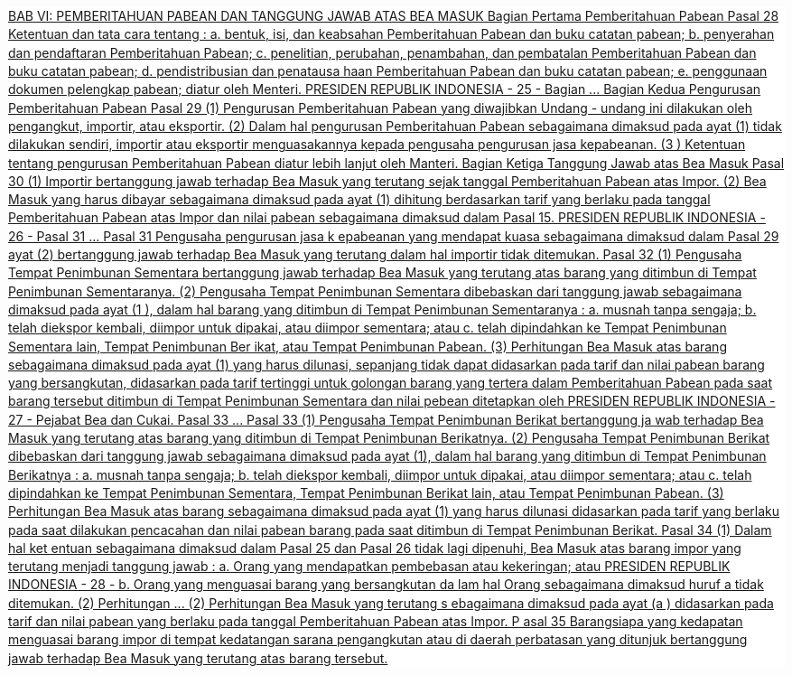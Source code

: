 #
[BAB VI: PEMBERITAHUAN PABEAN DAN TANGGUNG JAWAB ATAS BEA MASUK Bagian Pertama Pemberitahuan Pabean Pasal 28 Ketentuan dan tata cara tentang : a. bentuk, isi, dan keabsahan Pemberitahuan Pabean dan buku catatan pabean; b. penyerahan dan pendaftaran Pemberitahuan Pabean; c. penelitian, perubahan, penambahan, dan pembatalan Pemberitahuan Pabean dan buku catatan pabean; d. pendistribusian dan penatausa haan Pemberitahuan Pabean dan buku catatan pabean; e. penggunaan dokumen pelengkap pabean; diatur oleh Menteri. PRESIDEN REPUBLIK INDONESIA - 25 - Bagian ... Bagian Kedua Pengurusan Pemberitahuan Pabean Pasal 29 (1) Pengurusan Pemberitahuan Pabean yang diwajibkan Undang - undang ini dilakukan oleh pengangkut, importir, atau eksportir. (2) Dalam hal pengurusan Pemberitahuan Pabean sebagaimana dimaksud pada ayat (1) tidak dilakukan sendiri, importir atau eksportir menguasakannya kepada pengusaha pengurusan jasa kepabeanan. (3 ) Ketentuan tentang pengurusan Pemberitahuan Pabean diatur lebih lanjut oleh Manteri. Bagian Ketiga Tanggung Jawab atas Bea Masuk Pasal 30 (1) Importir bertanggung jawab terhadap Bea Masuk yang terutang sejak tanggal Pemberitahuan Pabean atas Impor. (2) Bea Masuk yang harus dibayar sebagaimana dimaksud pada ayat (1) dihitung berdasarkan tarif yang berlaku pada tanggal Pemberitahuan Pabean atas Impor dan nilai pabean sebagaimana dimaksud dalam Pasal 15. PRESIDEN REPUBLIK INDONESIA - 26 - Pasal 31 ... Pasal 31 Pengusaha pengurusan jasa k epabeanan yang mendapat kuasa sebagaimana dimaksud dalam Pasal 29 ayat (2) bertanggung jawab terhadap Bea Masuk yang terutang dalam hal importir tidak ditemukan. Pasal 32 (1) Pengusaha Tempat Penimbunan Sementara bertanggung jawab terhadap Bea Masuk yang terutang atas barang yang ditimbun di Tempat Penimbunan Sementaranya. (2) Pengusaha Tempat Penimbunan Sementara dibebaskan dari tanggung jawab sebagaimana dimaksud pada ayat (1 ), dalam hal barang yang ditimbun di Tempat Penimbunan Sementaranya : a. musnah tanpa sengaja; b. telah diekspor kembali, diimpor untuk dipakai, atau diimpor sementara; atau c. telah dipindahkan ke Tempat Penimbunan Sementara lain, Tempat Penimbunan Ber ikat, atau Tempat Penimbunan Pabean. (3) Perhitungan Bea Masuk atas barang sebagaimana dimaksud pada ayat (1) yang harus dilunasi, sepanjang tidak dapat didasarkan pada tarif dan nilai pabean barang yang bersangkutan, didasarkan pada tarif tertinggi untuk golongan barang yang tertera dalam Pemberitahuan Pabean pada saat barang tersebut ditimbun di Tempat Penimbunan Sementara dan nilai pebean ditetapkan oleh PRESIDEN REPUBLIK INDONESIA - 27 - Pejabat Bea dan Cukai. Pasal 33 ... Pasal 33 (1) Pengusaha Tempat Penimbunan Berikat bertanggung ja wab terhadap Bea Masuk yang terutang atas barang yang ditimbun di Tempat Penimbunan Berikatnya. (2) Pengusaha Tempat Penimbunan Berikat dibebaskan dari tanggung jawab sebagaimana dimaksud pada ayat (1), dalam hal barang yang ditimbun di Tempat Penimbunan Berikatnya : a. musnah tanpa sengaja; b. telah diekspor kembali, diimpor untuk dipakai, atau diimpor sementara; atau c. telah dipindahkan ke Tempat Penimbunan Sementara, Tempat Penimbunan Berikat lain, atau Tempat Penimbunan Pabean. (3) Perhitungan Bea Masuk atas barang sebagaimana dimaksud pada ayat (1) yang harus dilunasi didasarkan pada tarif yang berlaku pada saat dilakukan pencacahan dan nilai pabean barang pada saat ditimbun di Tempat Penimbunan Berikat. Pasal 34 (1) Dalam hal ket entuan sebagaimana dimaksud dalam Pasal 25 dan Pasal 26 tidak lagi dipenuhi, Bea Masuk atas barang impor yang terutang menjadi
tanggung jawab : a. Orang yang mendapatkan pembebasan atau kekeringan; atau PRESIDEN REPUBLIK INDONESIA - 28 - b. Orang yang menguasai barang yang bersangkutan da lam hal Orang sebagaimana dimaksud huruf a tidak ditemukan. (2) Perhitungan ... (2) Perhitungan Bea Masuk yang terutang s ebagaimana dimaksud pada ayat (a ) didasarkan pada tarif dan nilai pabean yang berlaku pada tanggal Pemberitahuan Pabean atas Impor. P asal 35 Barangsiapa yang kedapatan menguasai barang impor di tempat kedatangan sarana pengangkutan atau di daerah perbatasan yang ditunjuk bertanggung jawab terhadap Bea Masuk yang terutang atas barang tersebut.](http://example.org/legal/document/uu/1995/10/bab/0006)
 

